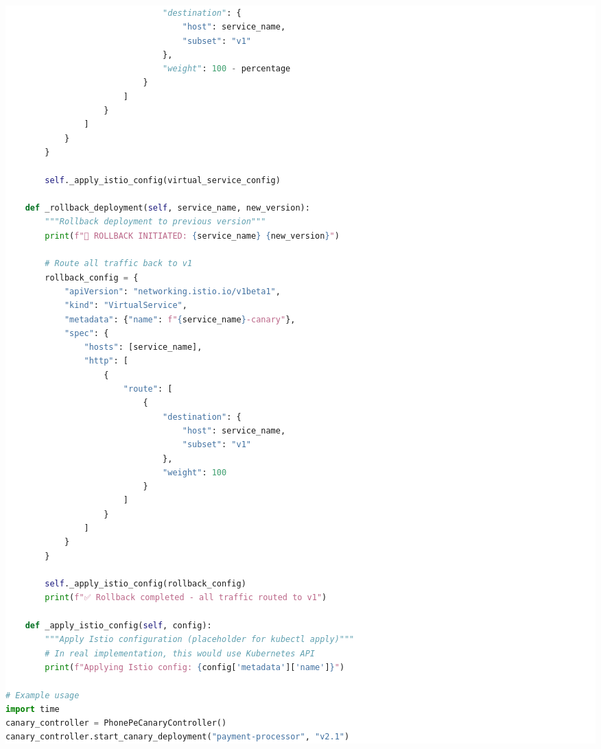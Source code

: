 ```python
                                "destination": {
                                    "host": service_name,
                                    "subset": "v1"
                                },
                                "weight": 100 - percentage
                            }
                        ]
                    }
                ]
            }
        }
        
        self._apply_istio_config(virtual_service_config)
        
    def _rollback_deployment(self, service_name, new_version):
        """Rollback deployment to previous version"""
        print(f"🚨 ROLLBACK INITIATED: {service_name} {new_version}")
        
        # Route all traffic back to v1
        rollback_config = {
            "apiVersion": "networking.istio.io/v1beta1",
            "kind": "VirtualService", 
            "metadata": {"name": f"{service_name}-canary"},
            "spec": {
                "hosts": [service_name],
                "http": [
                    {
                        "route": [
                            {
                                "destination": {
                                    "host": service_name,
                                    "subset": "v1"
                                },
                                "weight": 100
                            }
                        ]
                    }
                ]
            }
        }
        
        self._apply_istio_config(rollback_config)
        print(f"✅ Rollback completed - all traffic routed to v1")
        
    def _apply_istio_config(self, config):
        """Apply Istio configuration (placeholder for kubectl apply)"""
        # In real implementation, this would use Kubernetes API
        print(f"Applying Istio config: {config['metadata']['name']}")

# Example usage
import time
canary_controller = PhonePeCanaryController()
canary_controller.start_canary_deployment("payment-processor", "v2.1")
```
